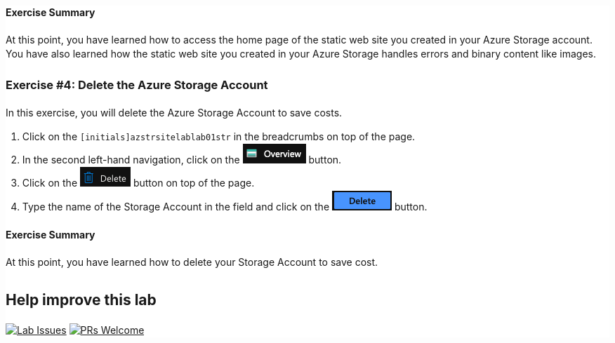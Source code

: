 #### Exercise Summary

At this point, you have learned how to access the home page of the static web site you created in your Azure Storage account. You have also learned how the static web site you created in your Azure Storage handles errors and binary content like images.

### Exercise #4: Delete the Azure Storage Account

In this exercise, you will delete the Azure Storage Account to save costs.

1. Click on the `[initials]azstrsitelablab01str` in the breadcrumbs on top of the page.
2. In the second left-hand navigation, click on the ![Overview button](media/azure-overview-button.png) button.
3. Click on the ![Delete button](media/azure-delete-button.png) button on top of the page.
4. Type the name of the Storage Account in the field and click on the ![Delete button](media/azure-delete-blue-button.png) button.
 
#### Exercise Summary

At this point, you have learned how to delete your Storage Account to save cost.

## Help improve this lab

[![Lab Issues](https://img.shields.io/github/issues/crimsonpinnacle/cloud-labs)](https://github.com/CrimsonPinnacle/cloud-labs/issues/new?assignees=toddysm&labels=new+lab&template=bug_template.md&title=) [![PRs Welcome](https://img.shields.io/badge/PRs-welcome-brightgreen.svg)](https://github.com/CrimsonPinnacle/cloud-labs/pulls)